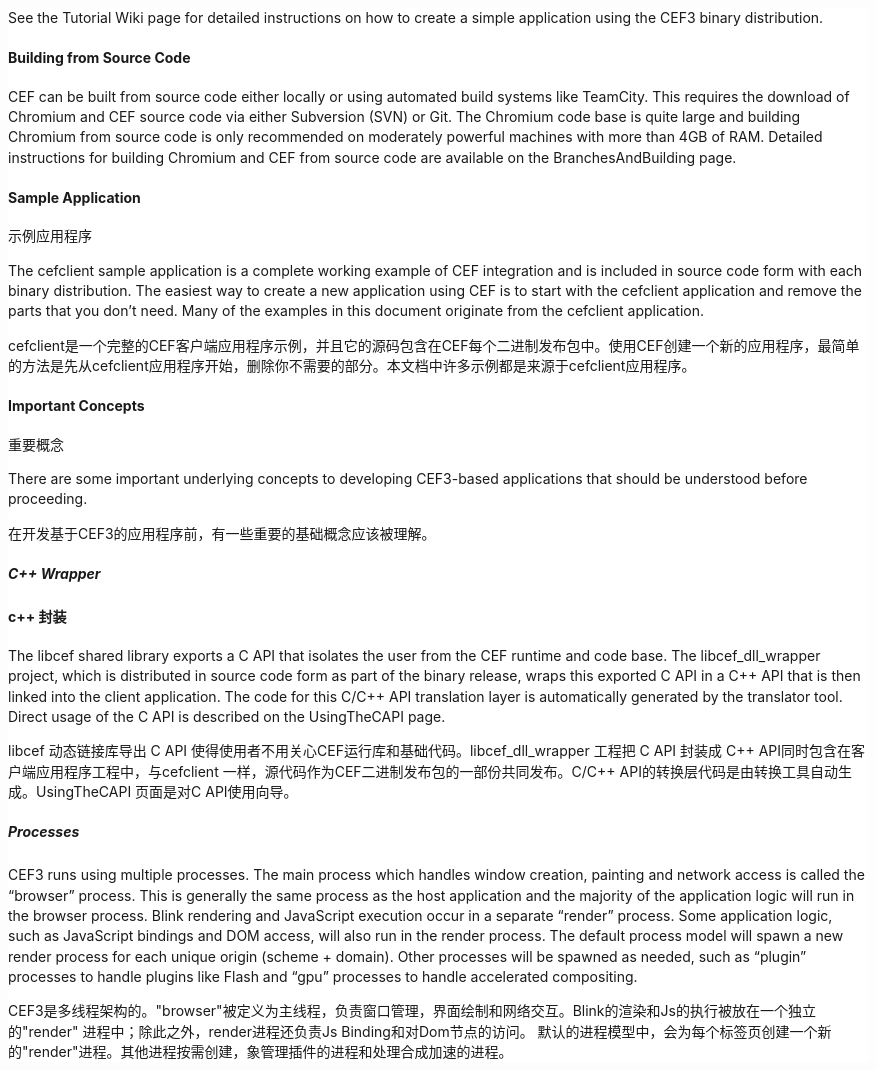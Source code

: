 See the Tutorial Wiki page for detailed instructions on how to create a simple application using the CEF3 binary distribution.

#### Building from Source Code

CEF can be built from source code either locally or using automated build systems like TeamCity. This requires the download of Chromium and CEF source code via either Subversion (SVN) or Git. The Chromium code base is quite large and building Chromium from source code is only recommended on moderately powerful machines with more than 4GB of RAM. Detailed instructions for building Chromium and CEF from source code are available on the BranchesAndBuilding page.

#### Sample Application

示例应用程序

The cefclient sample application is a complete working example of CEF integration and is included in source code form with each binary distribution. The easiest way to create a new application using CEF is to start with the cefclient application and remove the parts that you don’t need. Many of the examples in this document originate from the cefclient application.

cefclient是一个完整的CEF客户端应用程序示例，并且它的源码包含在CEF每个二进制发布包中。使用CEF创建一个新的应用程序，最简单的方法是先从cefclient应用程序开始，删除你不需要的部分。本文档中许多示例都是来源于cefclient应用程序。

#### Important Concepts

重要概念

There are some important underlying concepts to developing CEF3-based applications that should be understood before proceeding.

在开发基于CEF3的应用程序前，有一些重要的基础概念应该被理解。

##### C++ Wrapper

####  c++ 封装

The libcef shared library exports a C API that isolates the user from the CEF runtime and code base. The libcef_dll_wrapper project, which is distributed in source code form as part of the binary release, wraps this exported C API in a C++ API that is then linked into the client application. The code for this C/C++ API translation layer is automatically generated by the translator tool. Direct usage of the C API is described on the UsingTheCAPI page.

libcef 动态链接库导出 C API 使得使用者不用关心CEF运行库和基础代码。libcef_dll_wrapper 工程把 C API 封装成 C++ API同时包含在客户端应用程序工程中，与cefclient 一样，源代码作为CEF二进制发布包的一部份共同发布。C/C++ API的转换层代码是由转换工具自动生成。UsingTheCAPI 页面是对C API使用向导。

##### Processes

CEF3 runs using multiple processes. The main process which handles window creation, painting and network access is called the “browser” process. This is generally the same process as the host application and the majority of the application logic will run in the browser process. Blink rendering and JavaScript execution occur in a separate “render” process. Some application logic, such as JavaScript bindings and DOM access, will also run in the render process. The default process model will spawn a new render process for each unique origin (scheme + domain). Other processes will be spawned as needed, such as “plugin” processes to handle plugins like Flash and “gpu” processes to handle accelerated compositing.

CEF3是多线程架构的。"browser"被定义为主线程，负责窗口管理，界面绘制和网络交互。Blink的渲染和Js的执行被放在一个独立的"render"
进程中；除此之外，render进程还负责Js Binding和对Dom节点的访问。
默认的进程模型中，会为每个标签页创建一个新的"render"进程。其他进程按需创建，象管理插件的进程和处理合成加速的进程。

